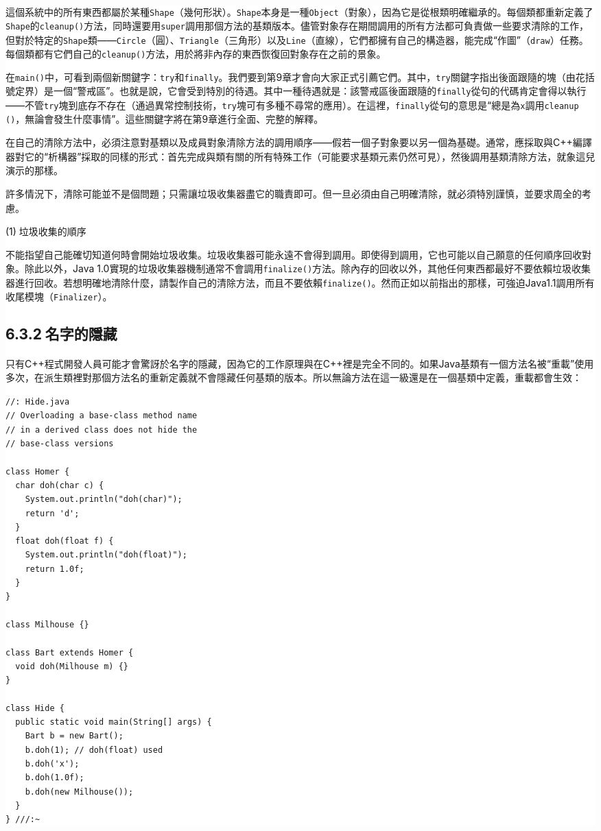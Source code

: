 這個系統中的所有東西都屬於某種`Shape`（幾何形狀）。`Shape`本身是一種`Object`（對象），因為它是從根類明確繼承的。每個類都重新定義了`Shape`的`cleanup()`方法，同時還要用`super`調用那個方法的基類版本。儘管對象存在期間調用的所有方法都可負責做一些要求清除的工作，但對於特定的`Shape`類——`Circle`（圓）、`Triangle`（三角形）以及`Line`（直線），它們都擁有自己的構造器，能完成“作圖”（`draw`）任務。每個類都有它們自己的`cleanup()`方法，用於將非內存的東西恢復回對象存在之前的景象。

在`main()`中，可看到兩個新關鍵字：`try`和`finally`。我們要到第9章才會向大家正式引薦它們。其中，`try`關鍵字指出後面跟隨的塊（由花括號定界）是一個“警戒區”。也就是說，它會受到特別的待遇。其中一種待遇就是：該警戒區後面跟隨的`finally`從句的代碼肯定會得以執行——不管`try`塊到底存不存在（通過異常控制技術，`try`塊可有多種不尋常的應用）。在這裡，`finally`從句的意思是“總是為`x`調用`cleanup()`，無論會發生什麼事情”。這些關鍵字將在第9章進行全面、完整的解釋。

在自己的清除方法中，必須注意對基類以及成員對象清除方法的調用順序——假若一個子對象要以另一個為基礎。通常，應採取與C++編譯器對它的“析構器”採取的同樣的形式：首先完成與類有關的所有特殊工作（可能要求基類元素仍然可見），然後調用基類清除方法，就象這兒演示的那樣。

許多情況下，清除可能並不是個問題；只需讓垃圾收集器盡它的職責即可。但一旦必須由自己明確清除，就必須特別謹慎，並要求周全的考慮。

(1) 垃圾收集的順序

不能指望自己能確切知道何時會開始垃圾收集。垃圾收集器可能永遠不會得到調用。即使得到調用，它也可能以自己願意的任何順序回收對象。除此以外，Java 1.0實現的垃圾收集器機制通常不會調用`finalize()`方法。除內存的回收以外，其他任何東西都最好不要依賴垃圾收集器進行回收。若想明確地清除什麼，請製作自己的清除方法，而且不要依賴`finalize()`。然而正如以前指出的那樣，可強迫Java1.1調用所有收尾模塊（`Finalizer`）。

## 6.3.2 名字的隱藏

只有C++程式開發人員可能才會驚訝於名字的隱藏，因為它的工作原理與在C++裡是完全不同的。如果Java基類有一個方法名被“重載”使用多次，在派生類裡對那個方法名的重新定義就不會隱藏任何基類的版本。所以無論方法在這一級還是在一個基類中定義，重載都會生效：

```
//: Hide.java
// Overloading a base-class method name
// in a derived class does not hide the
// base-class versions

class Homer {
  char doh(char c) {
    System.out.println("doh(char)");
    return 'd';
  }
  float doh(float f) {
    System.out.println("doh(float)");
    return 1.0f;
  }
}

class Milhouse {}

class Bart extends Homer {
  void doh(Milhouse m) {}
}

class Hide {
  public static void main(String[] args) {
    Bart b = new Bart();
    b.doh(1); // doh(float) used
    b.doh('x');
    b.doh(1.0f);
    b.doh(new Milhouse());
  }
} ///:~
```
